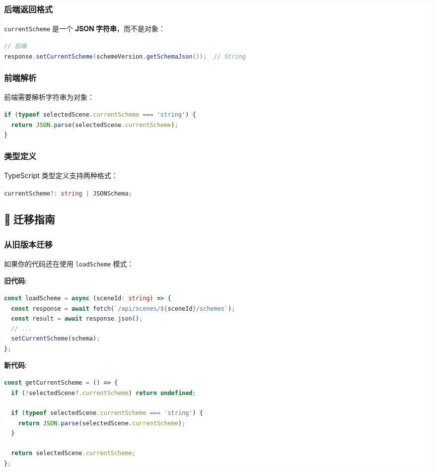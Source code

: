 ### 后端返回格式

`currentScheme` 是一个 **JSON 字符串**，而不是对象：

```java
// 后端
response.setCurrentScheme(schemeVersion.getSchemaJson());  // String
```

### 前端解析

前端需要解析字符串为对象：

```typescript
if (typeof selectedScene.currentScheme === 'string') {
  return JSON.parse(selectedScene.currentScheme);
}
```

### 类型定义

TypeScript 类型定义支持两种格式：

```typescript
currentScheme?: string | JSONSchema;
```

## 🔄 迁移指南

### 从旧版本迁移

如果你的代码还在使用 `loadScheme` 模式：

**旧代码**:
```typescript
const loadScheme = async (sceneId: string) => {
  const response = await fetch(`/api/scenes/${sceneId}/schemes`);
  const result = await response.json();
  // ...
  setCurrentScheme(schema);
};
```

**新代码**:
```typescript
const getCurrentScheme = () => {
  if (!selectedScene?.currentScheme) return undefined;
  
  if (typeof selectedScene.currentScheme === 'string') {
    return JSON.parse(selectedScene.currentScheme);
  }
  
  return selectedScene.currentScheme;
};
```
